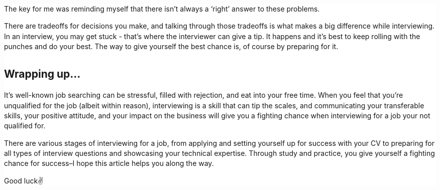 The key for me was reminding myself that there isn’t always a ‘right’ answer to these problems.

There are tradeoffs for decisions you make, and talking through those tradeoffs is what makes a big difference while interviewing. In an interview, you may get stuck - that’s where the interviewer can give a tip. It happens and it’s best to keep rolling with the punches and do your best. The way to give yourself the best chance is, of course by preparing for it.

## Wrapping up...

It’s well-known job searching can be stressful, filled with rejection, and eat into your free time. When you feel that you’re unqualified for the job (albeit within reason), interviewing is a skill that can tip the scales, and communicating your transferable skills, your positive attitude, and your impact on the business will give you a fighting chance when interviewing for a job your not qualified for.

There are various stages of interviewing for a job, from applying and setting yourself up for success with your CV to preparing for all types of interview questions and showcasing your technical expertise. Through study and practice, you give yourself a fighting chance for success–I hope this article helps you along the way.

Good luck✌️